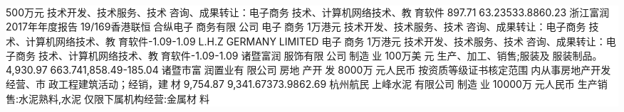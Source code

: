 500万元
技术开发、技术服务、技术
咨询、成果转让：电子商务
技术、计算机网络技术、教
育软件
897.71
63.23533.8860.23
浙江富润2017年年度报告
19/169香港联恒
合纵电子
商务有限
公司
电子
商务
1万港元
技术开发、技术服务、技术
咨询、成果转让：电子商务
技术、计算机网络技术、教
育软件-1.09-1.09
L.H.Z
GERMANY
LIMITED
电子
商务
1万港元
技术开发、技术服务、技术
咨询、成果转让：电子商务
技术、计算机网络技术、教
育软件-1.09-1.09
诸暨富润
服饰有限
公司
制造
业
100万美
元
生产、加工、销售;服装及
服装制品。
4,930.97
663.741,858.49-185.04
诸暨市富
润置业有
限公司
房地
产开
发
8000万
元人民币
按资质等级证书核定范围
内从事房地产开发经营、市
政工程建筑活动；经销，建
材
9,754.87
9,341.67373.9862.69
杭州航民
上峰水泥
有限公司
制造
业
10000万
元人民币
生产销售:水泥熟料,水泥
仅限下属机构经营:金属材
料